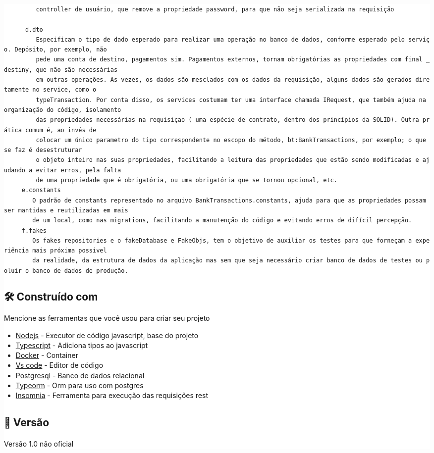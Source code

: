             controller de usuário, que remove a propriedade password, para que não seja serializada na requisição
          
          d.dto
             Especificam o tipo de dado esperado para realizar uma operação no banco de dados, conforme esperado pelo serviço. Depósito, por exemplo, não
             pede uma conta de destino, pagamentos sim. Pagamentos externos, tornam obrigatórias as propriedades com final _destiny, que não são necessárias
             em outras operações. As vezes, os dados são mesclados com os dados da requisição, alguns dados são gerados diretamente no service, como o
             typeTransaction. Por conta disso, os services costumam ter uma interface chamada IRequest, que também ajuda na organização do código, isolamento
             das propriedades necessárias na requisiçao ( uma espécie de contrato, dentro dos princípios da SOLID). Outra prática comum é, ao invés de
             colocar um único parametro do tipo correspondente no escopo do método, bt:BankTransactions, por exemplo; o que se faz é desestruturar
             o objeto inteiro nas suas propriedades, facilitando a leitura das propriedades que estão sendo modificadas e ajudando a evitar erros, pela falta
             de uma propriedade que é obrigatória, ou uma obrigatória que se tornou opcional, etc.
         e.constants
            O padrão de constants representado no arquivo BankTransactions.constants, ajuda para que as propriedades possam ser mantidas e reutilizadas em mais
            de um local, como nas migrations, facilitando a manutenção do código e evitando erros de difícil percepção.
         f.fakes
            Os fakes repositories e o fakeDatabase e FakeObjs, tem o objetivo de auxiliar os testes para que forneçam a experiẽncia mais próxima possivel 
            da realidade, da estrutura de dados da aplicação mas sem que seja necessário criar banco de dados de testes ou poluir o banco de dados de produção.
          
         
        
        
      


## 🛠️ Construído com

Mencione as ferramentas que você usou para criar seu projeto

* [Nodejs](https://nodejs.org/en/) - Executor de código javascript, base do projeto
* [Typescript](https://www.typescriptlang.org/) - Adiciona tipos ao javascript
* [Docker](https://www.docker.com/) - Container
* [Vs code](https://code.visualstudio.com/) - Editor de código
* [Postgresql](https://www.postgresql.org/) - Banco de dados relacional
* [Typeorm](https://typeorm.io/#/) - Orm para uso com postgres
* [Insomnia](https://insomnia.rest/) - Ferramenta para execução das requisições rest

## 📌 Versão
  Versão 1.0 não oficial


